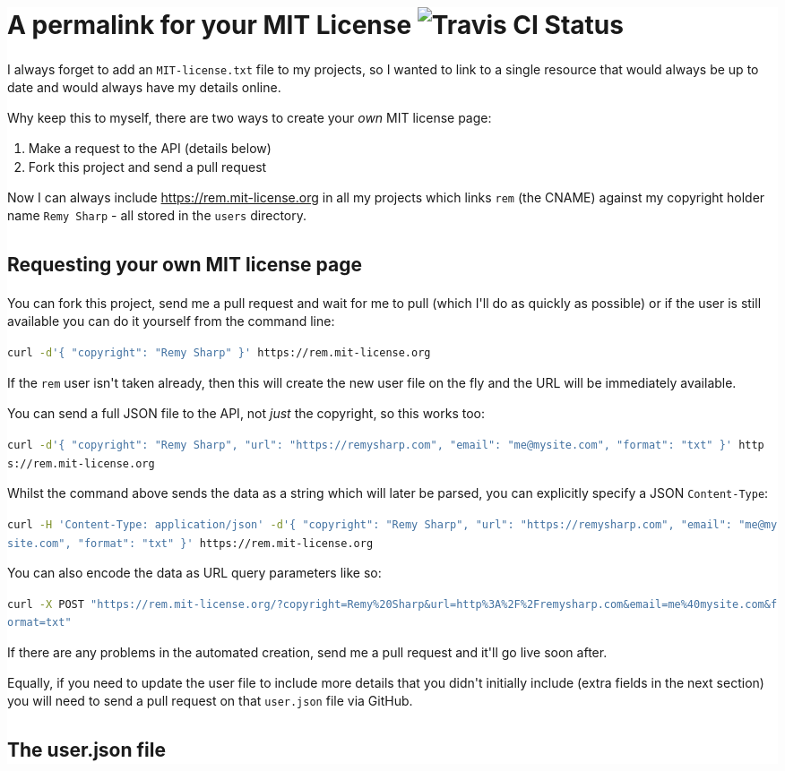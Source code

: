 # A permalink for your MIT License ![Travis CI Status](https://img.shields.io/travis/remy/mit-license/master.svg?style=for-the-badge)

I always forget to add an `MIT-license.txt` file to my projects, so I wanted to link to a single resource that would always be up to date and would always have my details online.

Why keep this to myself, there are two ways to create your _own_ MIT license page:

1.  Make a request to the API (details below)
2.  Fork this project and send a pull request

Now I can always include <https://rem.mit-license.org> in all my projects which links `rem` (the CNAME) against my copyright holder name `Remy Sharp` - all stored in the `users` directory.

## Requesting your own MIT license page

You can fork this project, send me a pull request and wait for me to pull (which I'll do as quickly as possible) or if the user is still available you can do it yourself from the command line:

```bash
curl -d'{ "copyright": "Remy Sharp" }' https://rem.mit-license.org
```

If the `rem` user isn't taken already, then this will create the new user file on the fly and the URL will be immediately available.

You can send a full JSON file to the API, not _just_ the copyright, so this works too:

```bash
curl -d'{ "copyright": "Remy Sharp", "url": "https://remysharp.com", "email": "me@mysite.com", "format": "txt" }' https://rem.mit-license.org
```

Whilst the command above sends the data as a string which will later be parsed, you can explicitly specify a JSON `Content-Type`:

```bash
curl -H 'Content-Type: application/json' -d'{ "copyright": "Remy Sharp", "url": "https://remysharp.com", "email": "me@mysite.com", "format": "txt" }' https://rem.mit-license.org
```

You can also encode the data as URL query parameters like so:

```bash
curl -X POST "https://rem.mit-license.org/?copyright=Remy%20Sharp&url=http%3A%2F%2Fremysharp.com&email=me%40mysite.com&format=txt"
```

If there are any problems in the automated creation, send me a pull request and it'll go live soon after.

Equally, if you need to update the user file to include more details that you didn't initially include (extra fields in the next section) you will need to send a pull request on that `user.json` file via GitHub.

## The user.json file
